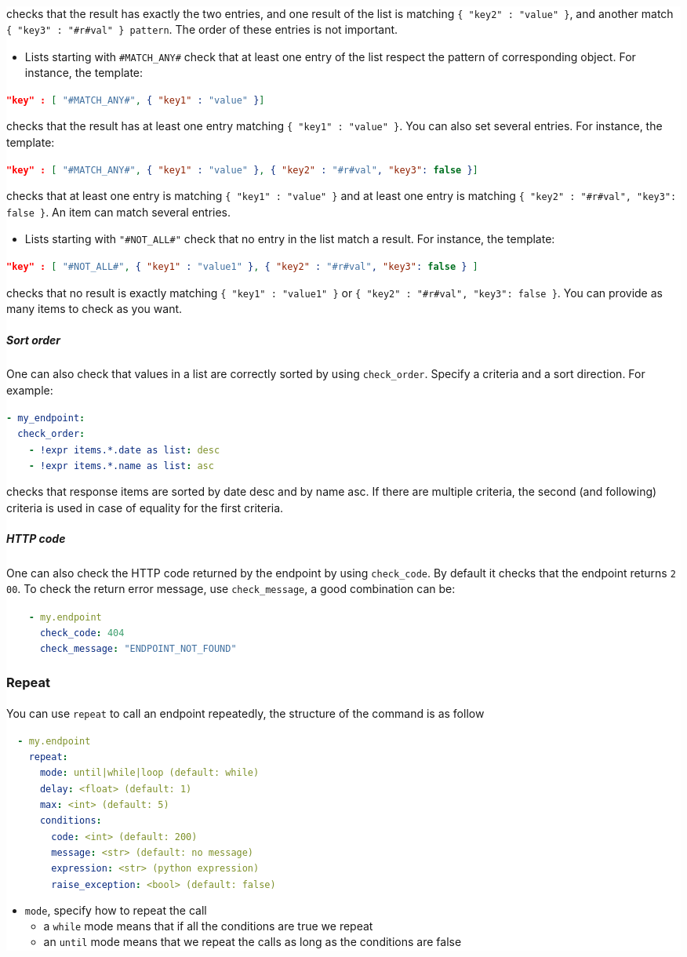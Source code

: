checks that the result has exactly the two entries, and one result of the list is matching `{ "key2" : "value" }`, and another match `{ "key3" : "#r#val" } pattern`. The order of these entries is not important.
* Lists starting with `#MATCH_ANY#` check that at least one entry of the list respect the pattern of corresponding object. For instance, the template:
```json
"key" : [ "#MATCH_ANY#", { "key1" : "value" }]
```
checks that the result has at least one entry matching `{ "key1" : "value" }`.
You can also set several entries. For instance, the template:
```json
"key" : [ "#MATCH_ANY#", { "key1" : "value" }, { "key2" : "#r#val", "key3": false }]
```
checks that at least one entry is matching `{ "key1" : "value" }` and at least one entry is matching `{ "key2" : "#r#val", "key3": false }`. An item can match several entries.

* Lists starting with `"#NOT_ALL#"` check that no entry in the list match a result. For instance, the template:
```json
"key" : [ "#NOT_ALL#", { "key1" : "value1" }, { "key2" : "#r#val", "key3": false } ]
```
checks that no result is exactly matching `{ "key1" : "value1" }` or `{ "key2" : "#r#val", "key3": false }`.
You can provide as many items to check as you want.

##### Sort order #####
One can also check that values in a list are correctly sorted by using `check_order`. Specify a criteria and a sort direction. For example:
```yaml
- my_endpoint:
  check_order:
    - !expr items.*.date as list: desc
    - !expr items.*.name as list: asc
```
checks that response items are sorted by date desc and by name asc.
If there are multiple criteria, the second (and following) criteria is used in case of equality for the first criteria.

##### HTTP code #####
One can also check the HTTP code returned by the endpoint by using `check_code`. By default it checks that the endpoint
returns `200`. To check the return error message, use `check_message`, a good combination can be:

```yaml
    - my.endpoint
      check_code: 404
      check_message: "ENDPOINT_NOT_FOUND"
```

### Repeat ###
You can use `repeat` to call an endpoint repeatedly, the structure of the command is as follow
```yaml
  - my.endpoint
    repeat:
      mode: until|while|loop (default: while)
      delay: <float> (default: 1)
      max: <int> (default: 5)
      conditions:
        code: <int> (default: 200)
        message: <str> (default: no message)
        expression: <str> (python expression)
        raise_exception: <bool> (default: false)
```
- `mode`, specify how to repeat the call
  * a `while` mode means that if all the conditions are true we repeat
  * an `until` mode means that we repeat the calls as long as the conditions are false